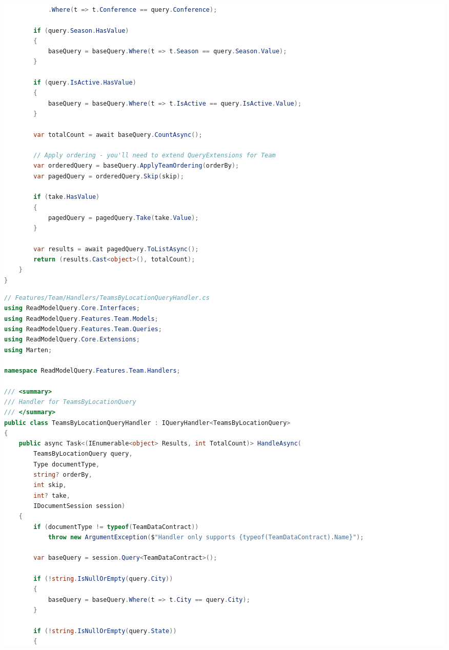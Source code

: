 ```csharp
            .Where(t => t.Conference == query.Conference);

        if (query.Season.HasValue)
        {
            baseQuery = baseQuery.Where(t => t.Season == query.Season.Value);
        }

        if (query.IsActive.HasValue)
        {
            baseQuery = baseQuery.Where(t => t.IsActive == query.IsActive.Value);
        }

        var totalCount = await baseQuery.CountAsync();

        // Apply ordering - you'll need to extend QueryExtensions for Team
        var orderedQuery = baseQuery.ApplyTeamOrdering(orderBy);
        var pagedQuery = orderedQuery.Skip(skip);
        
        if (take.HasValue)
        {
            pagedQuery = pagedQuery.Take(take.Value);
        }

        var results = await pagedQuery.ToListAsync();
        return (results.Cast<object>(), totalCount);
    }
}
```

```csharp
// Features/Team/Handlers/TeamsByLocationQueryHandler.cs
using ReadModelQuery.Core.Interfaces;
using ReadModelQuery.Features.Team.Models;
using ReadModelQuery.Features.Team.Queries;
using ReadModelQuery.Core.Extensions;
using Marten;

namespace ReadModelQuery.Features.Team.Handlers;

/// <summary>
/// Handler for TeamsByLocationQuery
/// </summary>
public class TeamsByLocationQueryHandler : IQueryHandler<TeamsByLocationQuery>
{
    public async Task<(IEnumerable<object> Results, int TotalCount)> HandleAsync(
        TeamsByLocationQuery query, 
        Type documentType, 
        string? orderBy, 
        int skip, 
        int? take, 
        IDocumentSession session)
    {
        if (documentType != typeof(TeamDataContract))
            throw new ArgumentException($"Handler only supports {typeof(TeamDataContract).Name}");

        var baseQuery = session.Query<TeamDataContract>();

        if (!string.IsNullOrEmpty(query.City))
        {
            baseQuery = baseQuery.Where(t => t.City == query.City);
        }

        if (!string.IsNullOrEmpty(query.State))
        {
```
